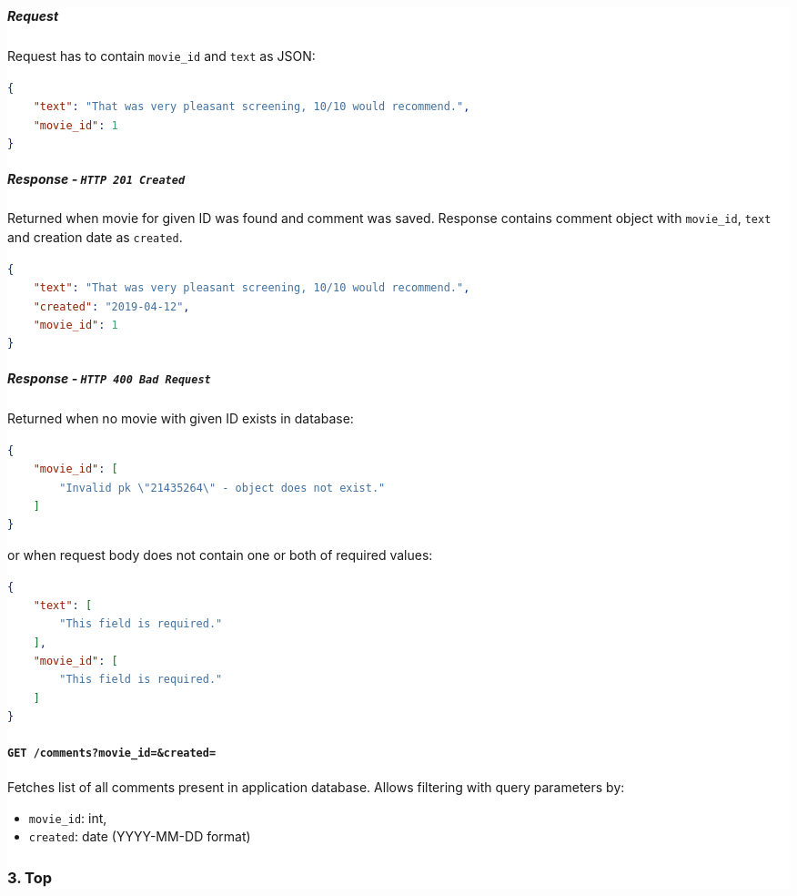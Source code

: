 ##### Request

Request has to contain `movie_id` and `text` as JSON:

```json
{
    "text": "That was very pleasant screening, 10/10 would recommend.",
    "movie_id": 1
}
```

##### Response - `HTTP 201 Created`

Returned when movie for given ID was found and comment was saved. Response 
contains comment object with `movie_id`, `text` and creation date as `created`.

```json
{
    "text": "That was very pleasant screening, 10/10 would recommend.",
    "created": "2019-04-12",
    "movie_id": 1
}
```

##### Response - `HTTP 400 Bad Request`

Returned when no movie with given ID exists in database:

```json
{
    "movie_id": [
        "Invalid pk \"21435264\" - object does not exist."
    ]
}
```

or when request body does not contain one or both of required values:

```json
{
    "text": [
        "This field is required."
    ],
    "movie_id": [
        "This field is required."
    ]
}
```

#### `GET /comments?movie_id=&created=`

Fetches list of all comments present in application database. Allows filtering 
with query parameters by:

- `movie_id`: int,
- `created`: date (YYYY-MM-DD format)

### 3. Top
